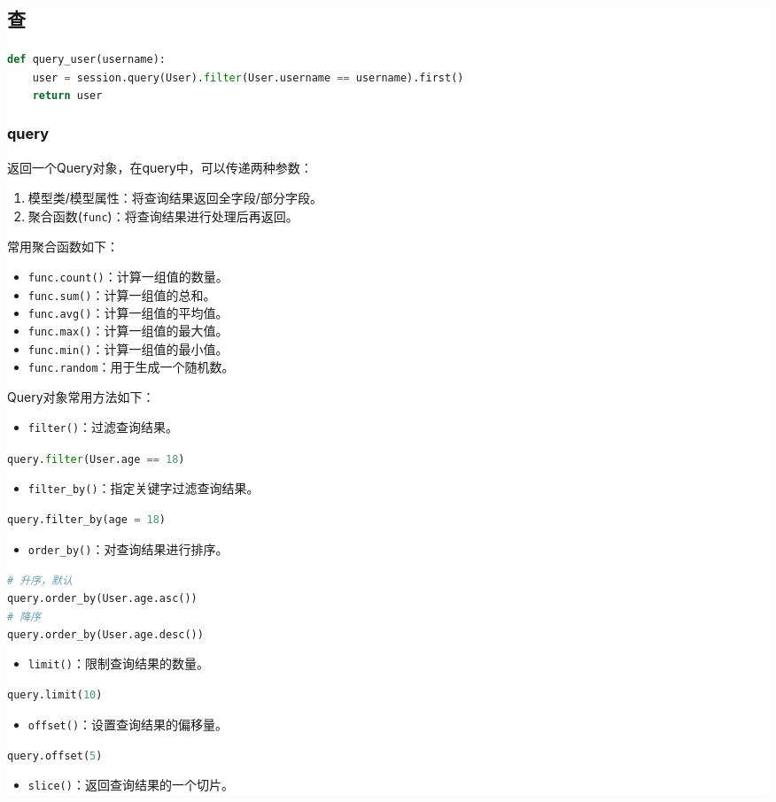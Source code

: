 ## 查

```python
def query_user(username):
    user = session.query(User).filter(User.username == username).first()
    return user
```

### query

返回一个Query对象，在query中，可以传递两种参数：

1. 模型类/模型属性：将查询结果返回全字段/部分字段。
2. 聚合函数(`func`)：将查询结果进行处理后再返回。

常用聚合函数如下：

* `func.count()`：计算一组值的数量。
* `func.sum()`：计算一组值的总和。
* `func.avg()`：计算一组值的平均值。
* `func.max()`：计算一组值的最大值。
* `func.min()`：计算一组值的最小值。
* `func.random`：用于生成一个随机数。

Query对象常用方法如下：

* `filter()`：过滤查询结果。

```python
query.filter(User.age == 18)
```

* `filter_by()`：指定关键字过滤查询结果。

```python
query.filter_by(age = 18)
```

* `order_by()`：对查询结果进行排序。

```python
# 升序，默认
query.order_by(User.age.asc())
# 降序
query.order_by(User.age.desc())
```

* `limit()`：限制查询结果的数量。

```python
query.limit(10)
```

* `offset()`：设置查询结果的偏移量。

```python
query.offset(5)
```

* `slice()`：返回查询结果的一个切片。
